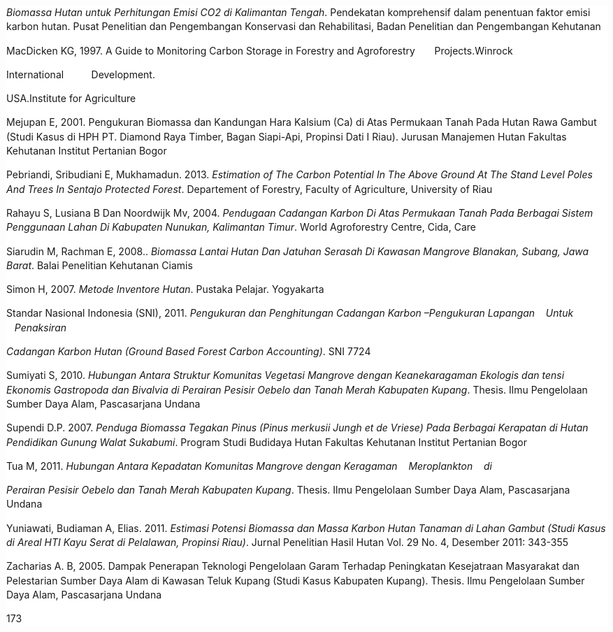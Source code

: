 <p><span class="font5" style="font-style:italic;">Biomassa Hutan untuk Perhitungan Emisi CO2 di Kalimantan Tengah</span><span class="font5">. Pendekatan komprehensif dalam penentuan faktor emisi karbon hutan. Pusat Penelitian dan Pengembangan Konservasi dan Rehabilitasi, Badan Penelitian dan Pengembangan Kehutanan</span></p>
<p><span class="font5">MacDicken KG, 1997. A Guide to Monitoring Carbon Storage in Forestry and Agroforestry &nbsp;&nbsp;&nbsp;&nbsp;&nbsp;&nbsp;Projects.Winrock</span></p>
<p><span class="font5">International &nbsp;&nbsp;&nbsp;&nbsp;&nbsp;&nbsp;&nbsp;&nbsp;&nbsp;Development.</span></p>
<p><span class="font5">USA.Institute for Agriculture</span></p>
<p><span class="font5">Mejupan E, 2001. Pengukuran Biomassa dan Kandungan Hara Kalsium (Ca) di Atas Permukaan Tanah Pada Hutan Rawa Gambut (Studi Kasus di HPH PT. Diamond Raya Timber, Bagan Siapi-Api, Propinsi Dati I Riau). Jurusan Manajemen Hutan Fakultas Kehutanan Institut Pertanian Bogor</span></p>
<p><span class="font5">Pebriandi, Sribudiani E, Mukhamadun. 2013. </span><span class="font5" style="font-style:italic;">Estimation of The Carbon Potential In The Above Ground At The Stand Level Poles And Trees In Sentajo Protected Forest</span><span class="font5">. Departement of Forestry, Faculty of Agriculture, University of Riau</span></p>
<p><span class="font5">Rahayu S, Lusiana B Dan Noordwijk Mv, 2004. </span><span class="font5" style="font-style:italic;">Pendugaan Cadangan Karbon Di Atas Permukaan Tanah Pada Berbagai Sistem Penggunaan Lahan Di Kabupaten Nunukan, Kalimantan Timur</span><span class="font5">. World Agroforestry Centre, Cida, Care</span></p>
<p><span class="font5">Siarudin M, Rachman E, 2008.. </span><span class="font5" style="font-style:italic;">Biomassa Lantai Hutan Dan Jatuhan Serasah Di Kawasan Mangrove Blanakan, Subang, Jawa Barat</span><span class="font5">. Balai Penelitian Kehutanan Ciamis</span></p>
<p><span class="font5">Simon H, 2007. </span><span class="font5" style="font-style:italic;">Metode Inventore Hutan</span><span class="font5">. Pustaka Pelajar. Yogyakarta</span></p>
<p><span class="font5">Standar Nasional Indonesia (SNI), 2011. </span><span class="font5" style="font-style:italic;">Pengukuran dan Penghitungan Cadangan Karbon –Pengukuran Lapangan &nbsp;&nbsp;&nbsp;Untuk &nbsp;&nbsp;&nbsp;Penaksiran</span></p>
<p><span class="font5" style="font-style:italic;">Cadangan Karbon Hutan (Ground Based Forest Carbon Accounting)</span><span class="font5">. SNI 7724</span></p>
<p><span class="font5">Sumiyati S, 2010. </span><span class="font5" style="font-style:italic;">Hubungan Antara Struktur Komunitas Vegetasi Mangrove dengan Keanekaragaman Ekologis dan tensi Ekonomis Gastropoda dan Bivalvia di Perairan Pesisir Oebelo dan Tanah Merah Kabupaten Kupang</span><span class="font5">. Thesis. Ilmu Pengelolaan Sumber Daya Alam, Pascasarjana Undana</span></p>
<p><span class="font5">Supendi D.P. 2007. </span><span class="font5" style="font-style:italic;">Penduga Biomassa Tegakan Pinus (Pinus merkusii Jungh et de Vriese) Pada Berbagai Kerapatan di Hutan Pendidikan Gunung Walat Sukabumi</span><span class="font5">. Program Studi Budidaya Hutan Fakultas Kehutanan Institut Pertanian Bogor</span></p>
<p><span class="font5">Tua M, 2011. </span><span class="font5" style="font-style:italic;">Hubungan Antara Kepadatan Komunitas Mangrove dengan Keragaman &nbsp;&nbsp;&nbsp;Meroplankton &nbsp;&nbsp;&nbsp;di</span></p>
<p><span class="font5" style="font-style:italic;">Perairan Pesisir Oebelo dan Tanah Merah Kabupaten Kupang</span><span class="font5">. Thesis. Ilmu Pengelolaan Sumber Daya Alam, Pascasarjana Undana</span></p>
<p><span class="font5">Yuniawati, Budiaman A, Elias. 2011. </span><span class="font5" style="font-style:italic;">Estimasi Potensi Biomassa dan Massa Karbon Hutan Tanaman di Lahan Gambut (Studi Kasus di Areal HTI Kayu Serat di Pelalawan, Propinsi Riau)</span><span class="font5">. Jurnal Penelitian Hasil Hutan Vol. 29 No. 4, Desember 2011: 343-355</span></p>
<p><span class="font5">Zacharias A. B, 2005. Dampak Penerapan Teknologi Pengelolaan Garam Terhadap Peningkatan Kesejatraan Masyarakat dan Pelestarian Sumber Daya Alam di Kawasan Teluk Kupang (Studi Kasus Kabupaten Kupang). Thesis. Ilmu Pengelolaan Sumber Daya Alam, Pascasarjana Undana</span></p>
<p><span class="font5">173</span></p>